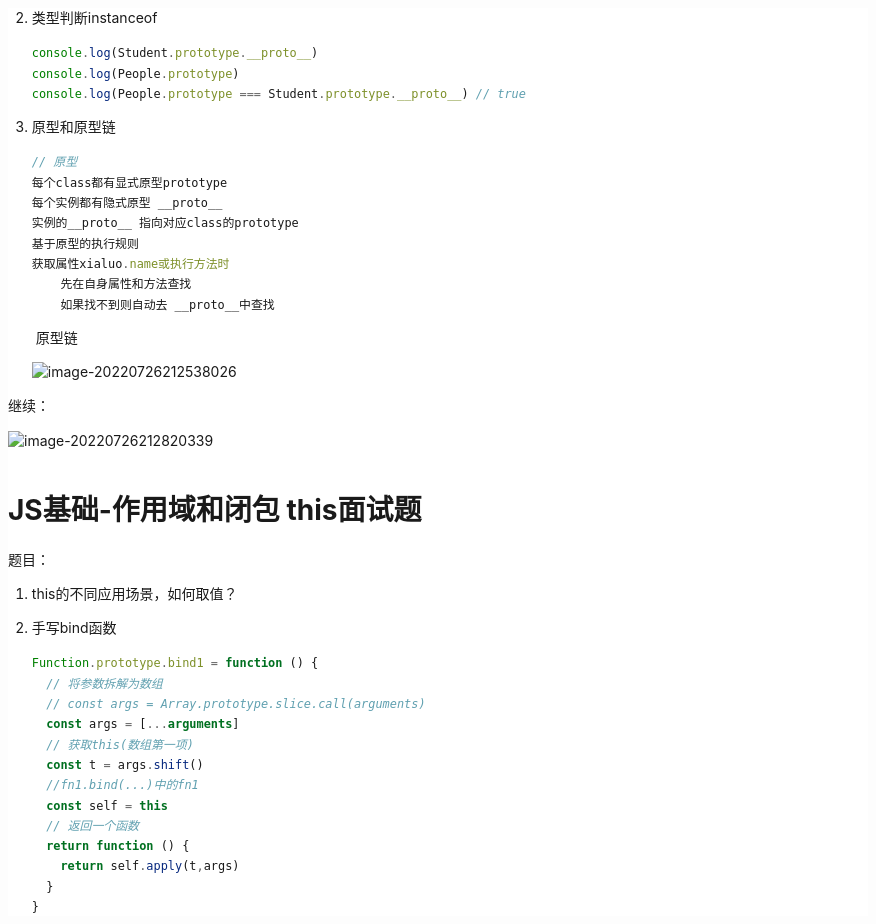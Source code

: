 2. 类型判断instanceof

    ```js
    console.log(Student.prototype.__proto__)
    console.log(People.prototype)
    console.log(People.prototype === Student.prototype.__proto__) // true
    ```

3. 原型和原型链

    ```js
    // 原型
    每个class都有显式原型prototype
    每个实例都有隐式原型 __proto__
    实例的__proto__ 指向对应class的prototype
    基于原型的执行规则
    获取属性xialuo.name或执行方法时
    	先在自身属性和方法查找
        如果找不到则自动去 __proto__中查找
    ```

    ​																			原型链

    ![image-20220726212538026](http://cdn.yangdw.cn/img/image-20220726212538026.png)

继续：

![image-20220726212820339](http://cdn.yangdw.cn/img/image-20220726212820339.png)



# JS基础-作用域和闭包 this面试题

题目：

1. this的不同应用场景，如何取值？

2. 手写bind函数

    ```js
    Function.prototype.bind1 = function () {
      // 将参数拆解为数组
      // const args = Array.prototype.slice.call(arguments)
      const args = [...arguments]
      // 获取this(数组第一项)
      const t = args.shift()
      //fn1.bind(...)中的fn1
      const self = this
      // 返回一个函数
      return function () {
        return self.apply(t,args)
      }
    }
    ```
